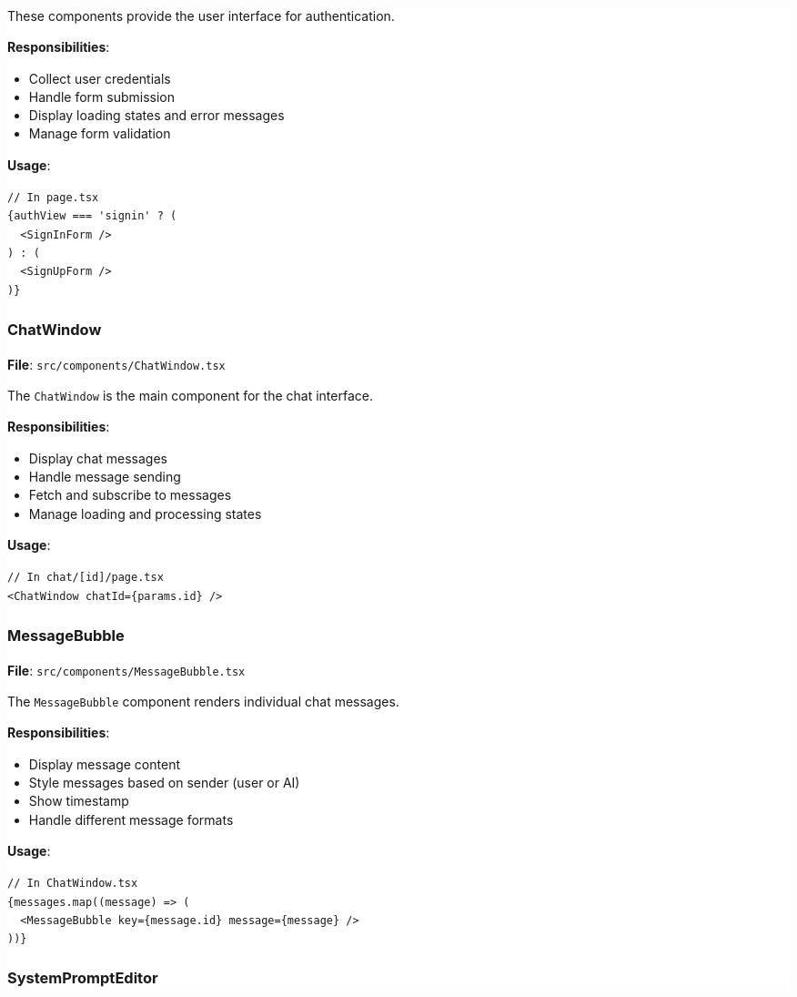 These components provide the user interface for authentication.

**Responsibilities**:
- Collect user credentials
- Handle form submission
- Display loading states and error messages
- Manage form validation

**Usage**:
```tsx
// In page.tsx
{authView === 'signin' ? (
  <SignInForm />
) : (
  <SignUpForm />
)}
```

### ChatWindow

**File**: `src/components/ChatWindow.tsx`

The `ChatWindow` is the main component for the chat interface.

**Responsibilities**:
- Display chat messages
- Handle message sending
- Fetch and subscribe to messages
- Manage loading and processing states

**Usage**:
```tsx
// In chat/[id]/page.tsx
<ChatWindow chatId={params.id} />
```

### MessageBubble

**File**: `src/components/MessageBubble.tsx`

The `MessageBubble` component renders individual chat messages.

**Responsibilities**:
- Display message content
- Style messages based on sender (user or AI)
- Show timestamp
- Handle different message formats

**Usage**:
```tsx
// In ChatWindow.tsx
{messages.map((message) => (
  <MessageBubble key={message.id} message={message} />
))}
```

### SystemPromptEditor
